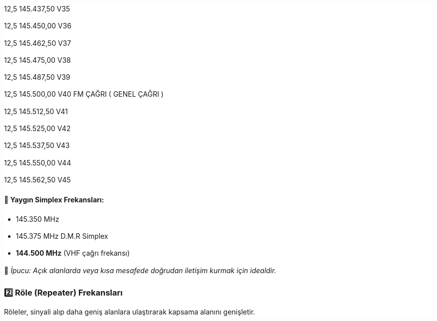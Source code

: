 12,5
145.437,50
V35

12,5
145.450,00
V36

12,5
145.462,50
V37

12,5
145.475,00
V38

12,5
145.487,50
V39

12,5
145.500,00
V40
FM ÇAĞRI ( GENEL ÇAĞRI )

12,5
145.512,50
V41

12,5
145.525,00
V42

12,5
145.537,50
V43

12,5
145.550,00
V44

12,5
145.562,50
V45

#### 🔹 Yaygın Simplex Frekansları:

- 145.350 MHz

- 145.375 MHz D.M.R Simplex

- **144.500 MHz** (VHF çağrı frekansı)

📝 _İpucu: Açık alanlarda veya kısa mesafede doğrudan iletişim kurmak için idealdir._

### 2️⃣ Röle (Repeater) Frekansları

Röleler, sinyali alıp daha geniş alanlara ulaştırarak kapsama alanını genişletir.
